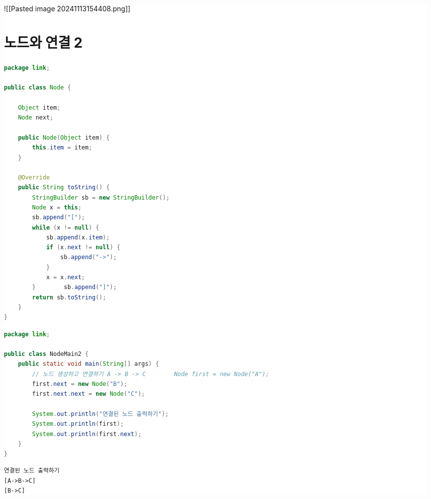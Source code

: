 ![[Pasted image 20241113154408.png]]


# 노드와 연결 2
```java
package link;  
  
public class Node {  
  
    Object item;  
    Node next;  
  
    public Node(Object item) {  
        this.item = item;  
    }  
  
    @Override  
    public String toString() {  
        StringBuilder sb = new StringBuilder();  
        Node x = this;  
        sb.append("[");  
        while (x != null) {  
            sb.append(x.item);  
            if (x.next != null) {  
                sb.append("->");  
            }  
            x = x.next;  
        }        sb.append("]");  
        return sb.toString();  
    }  
}
```
```java
package link;  
  
public class NodeMain2 {  
    public static void main(String[] args) {  
        // 노드 생성하고 연결하기 A -> B -> C        Node first = new Node("A");  
        first.next = new Node("B");  
        first.next.next = new Node("C");  
  
        System.out.println("연결된 노드 출력하기");  
        System.out.println(first);  
        System.out.println(first.next);  
    }  
}
```
```
연결된 노드 출력하기
[A->B->C]
[B->C]
```

